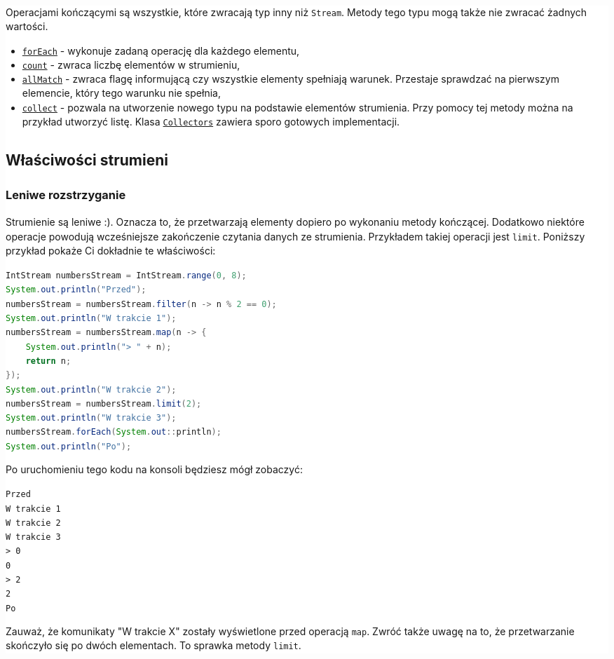 Operacjami kończącymi są wszystkie, które zwracają typ inny niż `Stream`. Metody tego typu mogą także nie zwracać żadnych wartości.

- [`forEach`](https://docs.oracle.com/javase/9/docs/api/java/util/stream/Stream.html#forEach-java.util.function.Consumer-) - wykonuje zadaną operację dla każdego elementu,
- [`count`](https://docs.oracle.com/javase/9/docs/api/java/util/stream/Stream.html#count--) - zwraca liczbę elementów w strumieniu,
- [`allMatch`](https://docs.oracle.com/javase/9/docs/api/java/util/stream/Stream.html#allMatch-java.util.function.Predicate-) - zwraca flagę informującą czy wszystkie elementy spełniają warunek. Przestaje sprawdzać na pierwszym elemencie, który tego warunku nie spełnia,
- [`collect`](https://docs.oracle.com/javase/9/docs/api/java/util/stream/Stream.html#collect-java.util.stream.Collector-) - pozwala na utworzenie nowego typu na podstawie elementów strumienia. Przy pomocy tej metody można na przykład utworzyć listę. Klasa [`Collectors`](https://docs.oracle.com/javase/9/docs/api/java/util/stream/Collectors.html) zawiera sporo gotowych implementacji.

## Właściwości strumieni

### Leniwe rozstrzyganie

Strumienie są leniwe :). Oznacza to, że przetwarzają elementy dopiero po wykonaniu metody kończącej. Dodatkowo niektóre operacje powodują wcześniejsze zakończenie czytania danych ze strumienia. Przykładem takiej operacji jest `limit`. Poniższy przykład pokaże Ci dokładnie te właściwości:

```java
IntStream numbersStream = IntStream.range(0, 8);
System.out.println("Przed");
numbersStream = numbersStream.filter(n -> n % 2 == 0);
System.out.println("W trakcie 1");
numbersStream = numbersStream.map(n -> {
    System.out.println("> " + n);
    return n;
});
System.out.println("W trakcie 2");
numbersStream = numbersStream.limit(2);
System.out.println("W trakcie 3");
numbersStream.forEach(System.out::println);
System.out.println("Po");
```

Po uruchomieniu tego kodu na konsoli będziesz mógł zobaczyć:

    Przed
    W trakcie 1
    W trakcie 2
    W trakcie 3
    > 0
    0
    > 2
    2
    Po

Zauważ, że komunikaty "W trakcie X" zostały wyświetlone przed operacją `map`. Zwróć także uwagę na to, że przetwarzanie skończyło się po dwóch elementach. To sprawka metody `limit`.
